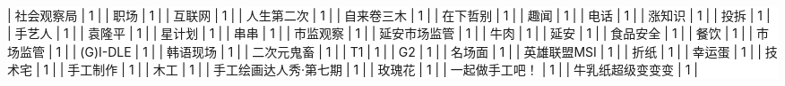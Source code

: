 | 社会观察局 | 1 |
| 职场 | 1 |
| 互联网 | 1 |
| 人生第二次 | 1 |
| 自来卷三木 | 1 |
| 在下哲别 | 1 |
| 趣闻 | 1 |
| 电话 | 1 |
| 涨知识 | 1 |
| 投拆 | 1 |
| 手艺人 | 1 |
| 袁隆平 | 1 |
| 星计划 | 1 |
| 串串 | 1 |
| 市监观察 | 1 |
| 延安市场监管 | 1 |
| 牛肉 | 1 |
| 延安 | 1 |
| 食品安全 | 1 |
| 餐饮 | 1 |
| 市场监管 | 1 |
| (G)I-DLE | 1 |
| 韩语现场 | 1 |
| 二次元鬼畜 | 1 |
| T1 | 1 |
| G2 | 1 |
| 名场面 | 1 |
| 英雄联盟MSI | 1 |
| 折纸 | 1 |
| 幸运蛋 | 1 |
| 技术宅 | 1 |
| 手工制作 | 1 |
| 木工 | 1 |
| 手工绘画达人秀·第七期 | 1 |
| 玫瑰花 | 1 |
| 一起做手工吧！ | 1 |
| 牛乳纸超级变变变 | 1 |